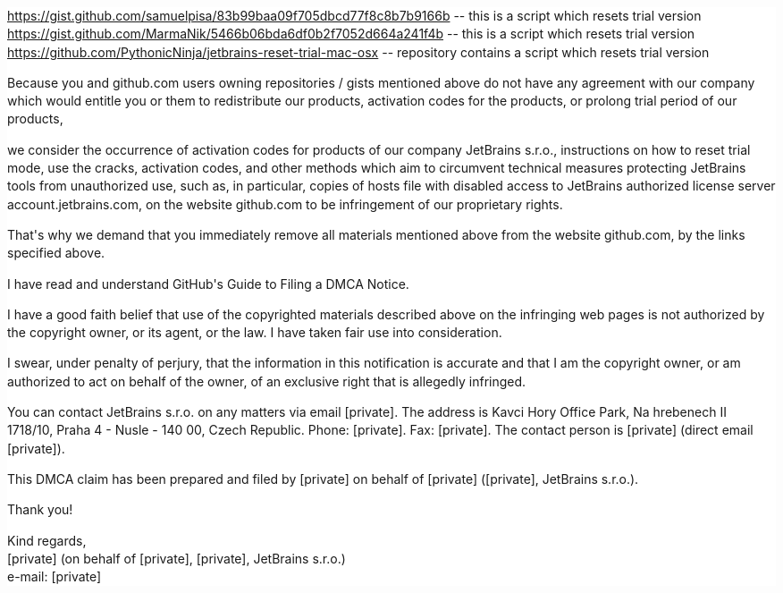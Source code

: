 https://gist.github.com/samuelpisa/83b99baa09f705dbcd77f8c8b7b9166b -- this is a script which resets trial version  
https://gist.github.com/MarmaNik/5466b06bda6df0b2f7052d664a241f4b -- this is a script which resets trial version  
https://github.com/PythonicNinja/jetbrains-reset-trial-mac-osx -- repository contains a script which resets trial version   

Because you and github.com users owning repositories / gists mentioned above do not have any 
agreement with our company which would entitle you or them to redistribute our products, activation 
codes for the products, or prolong trial period of our products,

we consider the occurrence of activation codes for products of our company JetBrains s.r.o., 
instructions on how to reset trial mode, use the cracks, activation codes, and other methods which 
aim to circumvent technical measures protecting JetBrains tools from unauthorized use, such as, in 
particular, copies of hosts file with disabled access to JetBrains authorized license server 
account.jetbrains.com, on the website github.com to be infringement of our proprietary rights.

That's why we demand that you immediately remove all materials mentioned above from the website 
github.com, by the links specified above.

I have read and understand GitHub's Guide to Filing a DMCA Notice.

I have a good faith belief that use of the copyrighted materials described above on the infringing 
web pages is not authorized by the copyright owner, or its agent, or the law. I have taken fair use 
into consideration.

I swear, under penalty of perjury, that the information in this notification is accurate and that I 
am the copyright owner, or am authorized to act on behalf of the owner, of an exclusive right that 
is allegedly infringed.

You can contact JetBrains s.r.o. on any matters via email [private]. The address is Kavci
Hory Office Park, Na hrebenech II 1718/10, Praha 4 - Nusle - 140 00, Czech Republic. Phone: [private]. Fax: [private]. The contact person is [private] (direct email
[private]).

This DMCA claim has been prepared and filed by [private] on behalf of [private]
([private], JetBrains s.r.o.).

Thank you!

Kind regards,  
[private] (on behalf of [private], [private], JetBrains s.r.o.)  
e-mail: [private]
